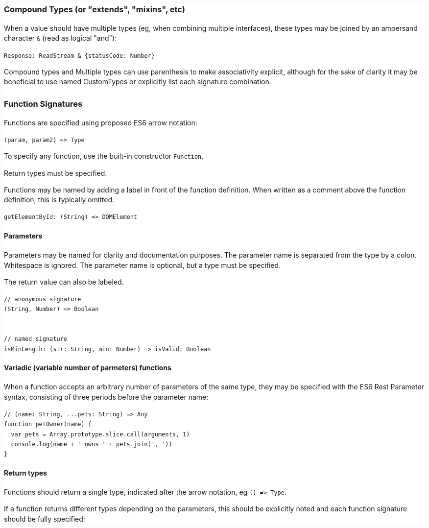 ### Compound Types (or "extends", "mixins", etc)

When a value should have multiple types (eg, when combining multiple interfaces), these types may be joined by an ampersand character `&` (read as logical "and"):

    Response: ReadStream & {statusCode: Number}

Compound types and Multiple types can use parenthesis to make associativity explicit, although for the sake of clarity it may be beneficial to use named CustomTypes or explicitly list each signature combination.

### Function Signatures

Functions are specified using proposed ES6 arrow notation:

    (param, param2) => Type

To specify any function, use the built-in constructor `Function`.

Return types must be specified.

Functions may be named by adding a label in front of the function definition. When written as a comment above the function definition, this is typically omitted.

    getElementById: (String) => DOMElement

#### Parameters

Parameters may be named for clarity and documentation purposes. The parameter name is separated from the type by a colon. Whitespace is ignored. The parameter name is optional, but a type must be specified.

The return value can also be labeled.

    // anonymous signature
    (String, Number) => Boolean


    // named signature
    isMinLength: (str: String, min: Number) => isValid: Boolean

#### Variadic (variable number of parmeters) functions

When a function accepts an arbitrary number of parameters of the same type, they may be specified with the ES6 Rest Parameter syntax, consisting of three periods before the parameter name:

    // (name: String, ...pets: String) => Any
    function petOwner(name) {
      var pets = Array.prototype.slice.call(arguments, 1)
      console.log(name + ' owns ' + pets.join(', '))
    }

#### Return types

Functions should return a single type, indicated after the arrow notation, eg `() => Type`. 

If a function returns different types depending on the parameters, this should be explicitly noted and each function signature should be fully specified:
